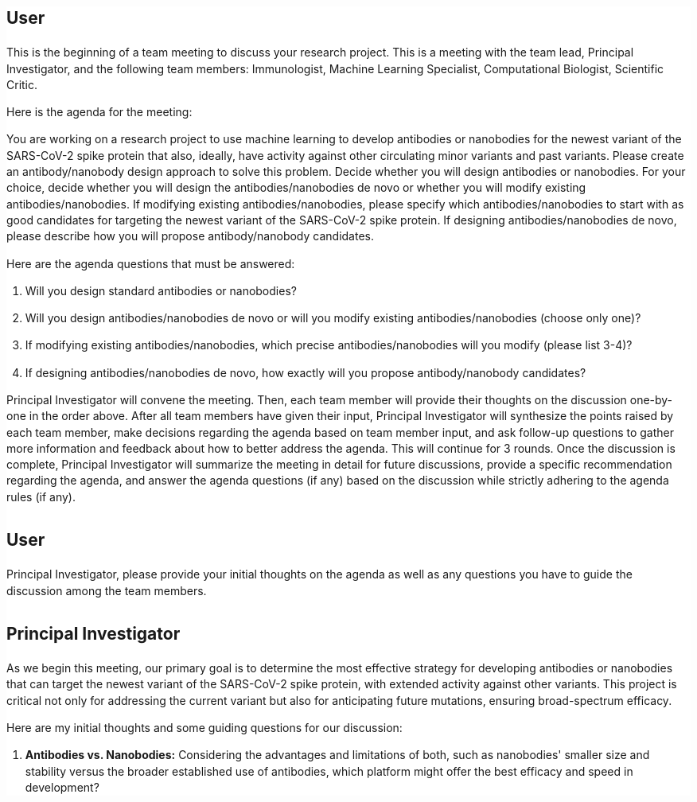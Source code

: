 ## User

This is the beginning of a team meeting to discuss your research project. This is a meeting with the team lead, Principal Investigator, and the following team members: Immunologist, Machine Learning Specialist, Computational Biologist, Scientific Critic.

Here is the agenda for the meeting:

You are working on a research project to use machine learning to develop antibodies or nanobodies for the newest variant of the SARS-CoV-2 spike protein that also, ideally, have activity against other circulating minor variants and past variants. Please create an antibody/nanobody design approach to solve this problem. Decide whether you will design antibodies or nanobodies. For your choice, decide whether you will design the antibodies/nanobodies de novo or whether you will modify existing antibodies/nanobodies. If modifying existing antibodies/nanobodies, please specify which antibodies/nanobodies to start with as good candidates for targeting the newest variant of the SARS-CoV-2 spike protein. If designing antibodies/nanobodies de novo, please describe how you will propose antibody/nanobody candidates.

Here are the agenda questions that must be answered:

1. Will you design standard antibodies or nanobodies?

2. Will you design antibodies/nanobodies de novo or will you modify existing antibodies/nanobodies (choose only one)?

3. If modifying existing antibodies/nanobodies, which precise antibodies/nanobodies will you modify (please list 3-4)?

4. If designing antibodies/nanobodies de novo, how exactly will you propose antibody/nanobody candidates?

Principal Investigator will convene the meeting. Then, each team member will provide their thoughts on the discussion one-by-one in the order above. After all team members have given their input, Principal Investigator will synthesize the points raised by each team member, make decisions regarding the agenda based on team member input, and ask follow-up questions to gather more information and feedback about how to better address the agenda. This will continue for 3 rounds. Once the discussion is complete, Principal Investigator will summarize the meeting in detail for future discussions, provide a specific recommendation regarding the agenda, and answer the agenda questions (if any) based on the discussion while strictly adhering to the agenda rules (if any).

## User

Principal Investigator, please provide your initial thoughts on the agenda as well as any questions you have to guide the discussion among the team members.

## Principal Investigator

As we begin this meeting, our primary goal is to determine the most effective strategy for developing antibodies or nanobodies that can target the newest variant of the SARS-CoV-2 spike protein, with extended activity against other variants. This project is critical not only for addressing the current variant but also for anticipating future mutations, ensuring broad-spectrum efficacy.

Here are my initial thoughts and some guiding questions for our discussion:

1. **Antibodies vs. Nanobodies:** Considering the advantages and limitations of both, such as nanobodies' smaller size and stability versus the broader established use of antibodies, which platform might offer the best efficacy and speed in development?
